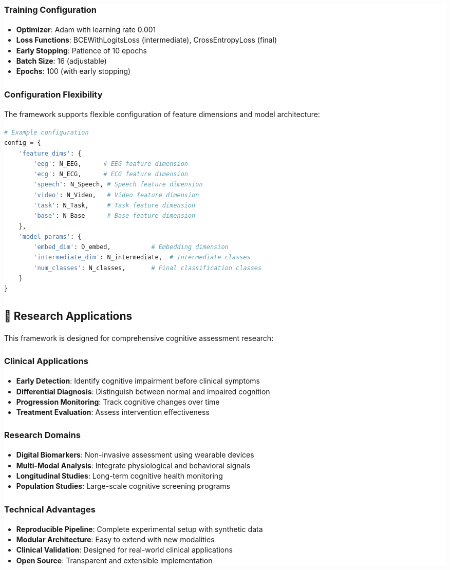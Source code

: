 ### Training Configuration
- **Optimizer**: Adam with learning rate 0.001
- **Loss Functions**: BCEWithLogitsLoss (intermediate), CrossEntropyLoss (final)
- **Early Stopping**: Patience of 10 epochs
- **Batch Size**: 16 (adjustable)
- **Epochs**: 100 (with early stopping)

### Configuration Flexibility
The framework supports flexible configuration of feature dimensions and model architecture:

```python
# Example configuration
config = {
    'feature_dims': {
        'eeg': N_EEG,      # EEG feature dimension
        'ecg': N_ECG,      # ECG feature dimension  
        'speech': N_Speech, # Speech feature dimension
        'video': N_Video,   # Video feature dimension
        'task': N_Task,     # Task feature dimension
        'base': N_Base      # Base feature dimension
    },
    'model_params': {
        'embed_dim': D_embed,           # Embedding dimension
        'intermediate_dim': N_intermediate,  # Intermediate classes
        'num_classes': N_classes,       # Final classification classes
    }
}
```

## 🔬 Research Applications

This framework is designed for comprehensive cognitive assessment research:

### Clinical Applications
- **Early Detection**: Identify cognitive impairment before clinical symptoms
- **Differential Diagnosis**: Distinguish between normal and impaired cognition
- **Progression Monitoring**: Track cognitive changes over time
- **Treatment Evaluation**: Assess intervention effectiveness

### Research Domains
- **Digital Biomarkers**: Non-invasive assessment using wearable devices
- **Multi-Modal Analysis**: Integrate physiological and behavioral signals
- **Longitudinal Studies**: Long-term cognitive health monitoring
- **Population Studies**: Large-scale cognitive screening programs

### Technical Advantages
- **Reproducible Pipeline**: Complete experimental setup with synthetic data
- **Modular Architecture**: Easy to extend with new modalities
- **Clinical Validation**: Designed for real-world clinical applications
- **Open Source**: Transparent and extensible implementation
